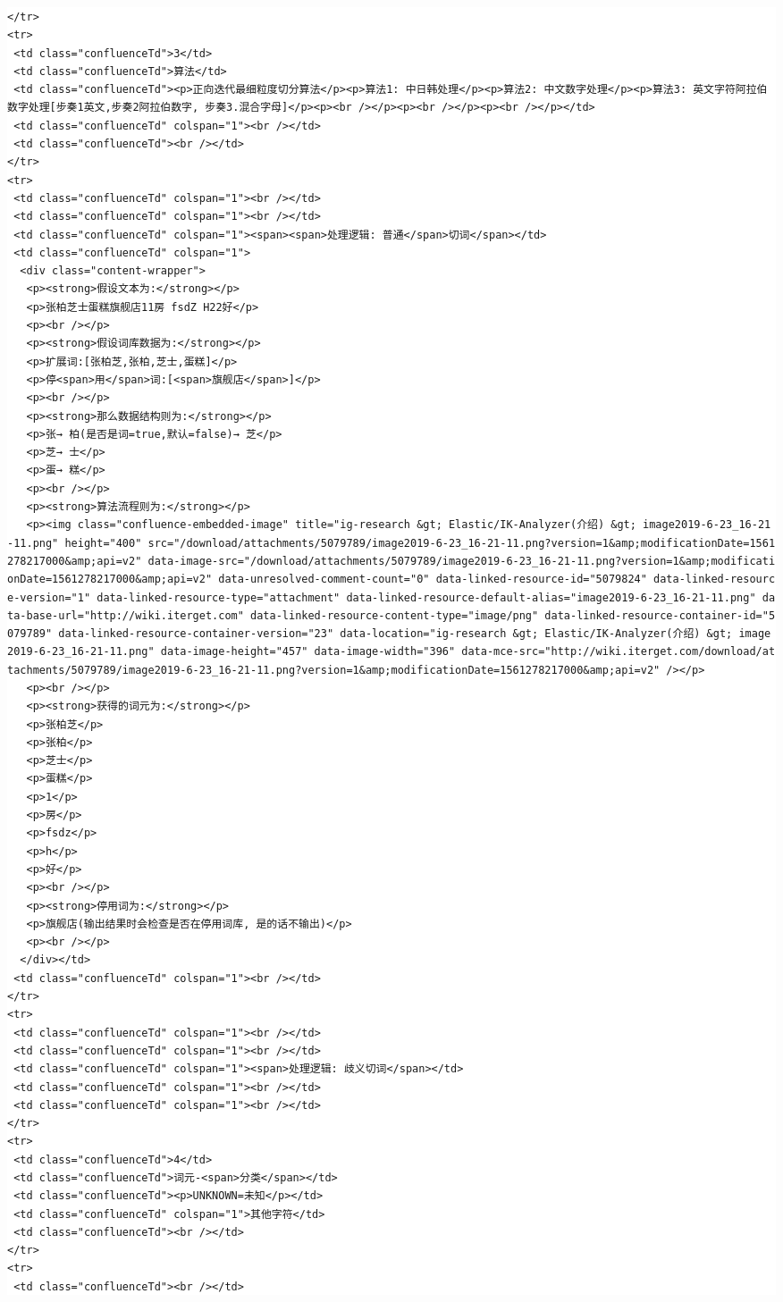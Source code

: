     </tr>
    <tr>
     <td class="confluenceTd">3</td>
     <td class="confluenceTd">算法</td>
     <td class="confluenceTd"><p>正向迭代最细粒度切分算法</p><p>算法1: 中日韩处理</p><p>算法2: 中文数字处理</p><p>算法3: 英文字符阿拉伯数字处理[步奏1英文,步奏2阿拉伯数字, 步奏3.混合字母]</p><p><br /></p><p><br /></p><p><br /></p></td>
     <td class="confluenceTd" colspan="1"><br /></td>
     <td class="confluenceTd"><br /></td>
    </tr>
    <tr>
     <td class="confluenceTd" colspan="1"><br /></td>
     <td class="confluenceTd" colspan="1"><br /></td>
     <td class="confluenceTd" colspan="1"><span><span>处理逻辑: 普通</span>切词</span></td>
     <td class="confluenceTd" colspan="1">
      <div class="content-wrapper">
       <p><strong>假设文本为:</strong></p>
       <p>张柏芝士蛋糕旗舰店11房 fsdZ H22好</p>
       <p><br /></p>
       <p><strong>假设词库数据为:</strong></p>
       <p>扩展词:[张柏芝,张柏,芝士,蛋糕]</p>
       <p>停<span>用</span>词:[<span>旗舰店</span>]</p>
       <p><br /></p>
       <p><strong>那么数据结构则为:</strong></p>
       <p>张→ 柏(是否是词=true,默认=false)→ 芝</p>
       <p>芝→ 士</p>
       <p>蛋→ 糕</p>
       <p><br /></p>
       <p><strong>算法流程则为:</strong></p>
       <p><img class="confluence-embedded-image" title="ig-research &gt; Elastic/IK-Analyzer(介绍) &gt; image2019-6-23_16-21-11.png" height="400" src="/download/attachments/5079789/image2019-6-23_16-21-11.png?version=1&amp;modificationDate=1561278217000&amp;api=v2" data-image-src="/download/attachments/5079789/image2019-6-23_16-21-11.png?version=1&amp;modificationDate=1561278217000&amp;api=v2" data-unresolved-comment-count="0" data-linked-resource-id="5079824" data-linked-resource-version="1" data-linked-resource-type="attachment" data-linked-resource-default-alias="image2019-6-23_16-21-11.png" data-base-url="http://wiki.iterget.com" data-linked-resource-content-type="image/png" data-linked-resource-container-id="5079789" data-linked-resource-container-version="23" data-location="ig-research &gt; Elastic/IK-Analyzer(介绍) &gt; image2019-6-23_16-21-11.png" data-image-height="457" data-image-width="396" data-mce-src="http://wiki.iterget.com/download/attachments/5079789/image2019-6-23_16-21-11.png?version=1&amp;modificationDate=1561278217000&amp;api=v2" /></p>
       <p><br /></p>
       <p><strong>获得的词元为:</strong></p>
       <p>张柏芝</p>
       <p>张柏</p>
       <p>芝士</p>
       <p>蛋糕</p>
       <p>1</p>
       <p>房</p>
       <p>fsdz</p>
       <p>h</p>
       <p>好</p>
       <p><br /></p>
       <p><strong>停用词为:</strong></p>
       <p>旗舰店(输出结果时会检查是否在停用词库, 是的话不输出)</p>
       <p><br /></p>
      </div></td>
     <td class="confluenceTd" colspan="1"><br /></td>
    </tr>
    <tr>
     <td class="confluenceTd" colspan="1"><br /></td>
     <td class="confluenceTd" colspan="1"><br /></td>
     <td class="confluenceTd" colspan="1"><span>处理逻辑: 歧义切词</span></td>
     <td class="confluenceTd" colspan="1"><br /></td>
     <td class="confluenceTd" colspan="1"><br /></td>
    </tr>
    <tr>
     <td class="confluenceTd">4</td>
     <td class="confluenceTd">词元-<span>分类</span></td>
     <td class="confluenceTd"><p>UNKNOWN=未知</p></td>
     <td class="confluenceTd" colspan="1">其他字符</td>
     <td class="confluenceTd"><br /></td>
    </tr>
    <tr>
     <td class="confluenceTd"><br /></td>